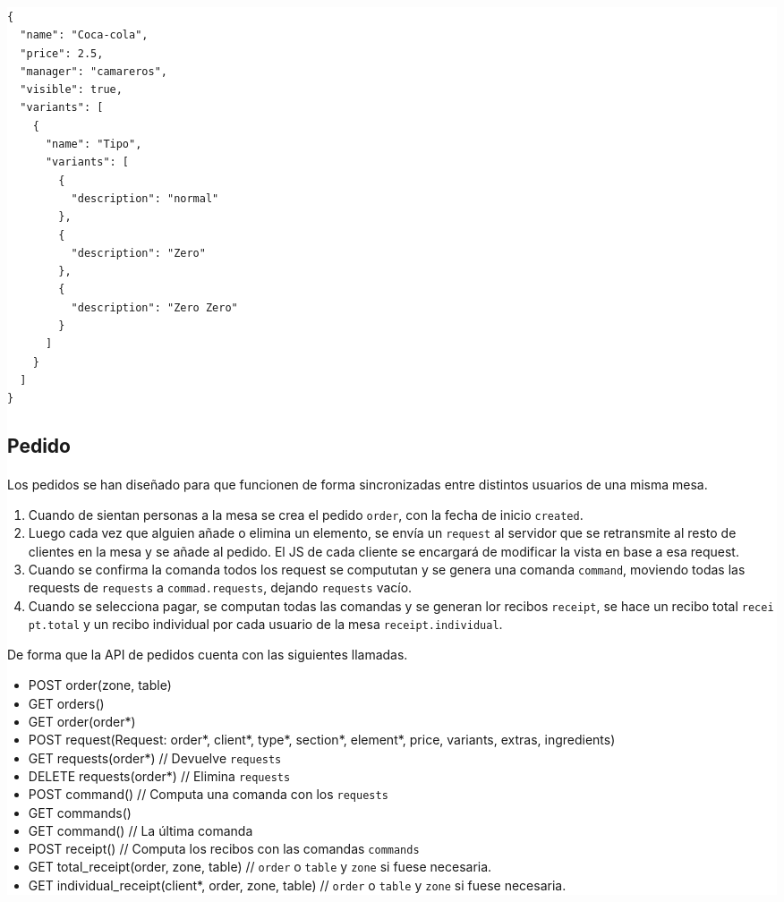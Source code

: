 ``` 
{
  "name": "Coca-cola",
  "price": 2.5,
  "manager": "camareros",
  "visible": true,
  "variants": [
    {
      "name": "Tipo",
      "variants": [
        {
          "description": "normal"
        },
        {
          "description": "Zero"
        },
        {
          "description": "Zero Zero"
        }
      ]
    }
  ]
}
```

## Pedido



Los pedidos se han diseñado para que funcionen de forma sincronizadas entre distintos usuarios de una misma mesa. 

1. Cuando de sientan personas a la mesa se crea el pedido `order`, con la fecha de inicio `created`.
2. Luego cada vez que alguien añade o elimina un elemento, se envía un `request` al servidor que se retransmite al resto de clientes en la mesa y se añade al pedido. El JS de cada cliente se encargará de modificar la vista en base a esa request.
3. Cuando se confirma la comanda todos los request se compututan y se genera una comanda `command`, moviendo todas las requests de `requests` a `commad.requests`, dejando `requests` vacío.
4. Cuando se selecciona pagar, se computan todas las comandas y se generan lor recibos `receipt`, se hace un recibo total `receipt.total` y un recibo individual por cada usuario de la mesa `receipt.individual`.

De forma que la API de pedidos cuenta con las siguientes llamadas. 

- POST order(zone, table)
- GET orders() 
- GET order(order*)
- POST request(Request: order*, client*, type*, section*, element*, price, variants, extras, ingredients)
- GET requests(order*) // Devuelve `requests`
- DELETE requests(order*) // Elimina `requests`
- POST command() // Computa una comanda con los `requests` 
- GET commands() 
- GET command() // La última comanda
- POST receipt() // Computa los recibos con las comandas `commands`
- GET total_receipt(order, zone, table) // `order` o `table` y `zone` si fuese necesaria. 
- GET individual_receipt(client*, order, zone, table) // `order` o `table` y `zone` si fuese necesaria. 
